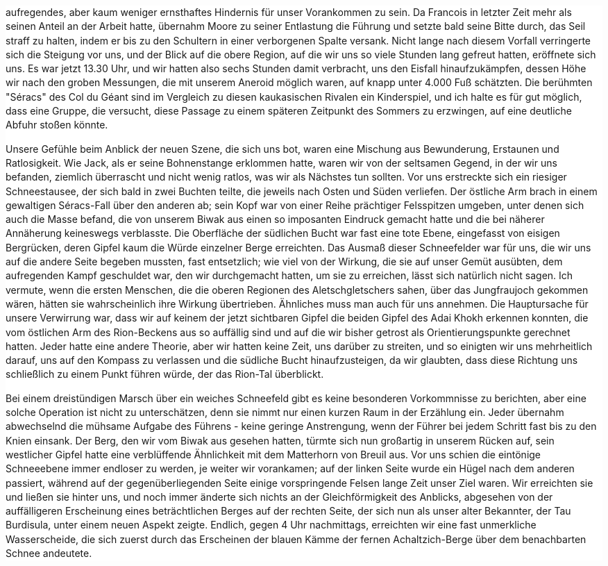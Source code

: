 aufregendes, aber kaum weniger ernsthaftes Hindernis für unser Vorankommen zu
sein. Da Francois in letzter Zeit mehr als seinen Anteil an der Arbeit hatte,
übernahm Moore zu seiner Entlastung die Führung und setzte bald seine Bitte
durch, das Seil straff zu halten, indem er bis zu den Schultern in einer
verborgenen Spalte versank. Nicht lange nach diesem Vorfall verringerte sich die
Steigung vor uns, und der Blick auf die obere Region, auf die wir uns so viele
Stunden lang gefreut hatten, eröffnete sich uns. Es war jetzt 13.30 Uhr, und wir
hatten also sechs Stunden damit verbracht, uns den Eisfall hinaufzukämpfen,
dessen Höhe wir nach den groben Messungen, die mit unserem Aneroid möglich
waren, auf knapp unter 4.000 Fuß schätzten. Die berühmten "Séracs" des Col du
Géant sind im Vergleich zu diesen kaukasischen Rivalen ein Kinderspiel, und ich
halte es für gut möglich, dass eine Gruppe, die versucht, diese Passage zu einem
späteren Zeitpunkt des Sommers zu erzwingen, auf eine deutliche Abfuhr stoßen
könnte.

Unsere Gefühle beim Anblick der neuen Szene, die sich uns bot, waren eine
Mischung aus Bewunderung, Erstaunen und Ratlosigkeit. Wie Jack, als er seine
Bohnenstange erklommen hatte, waren wir von der seltsamen Gegend, in der wir uns
befanden, ziemlich überrascht und nicht wenig ratlos, was wir als Nächstes tun
sollten. Vor uns erstreckte sich ein riesiger Schneestausee, der sich bald in
zwei Buchten teilte, die jeweils nach Osten und Süden verliefen. Der östliche
Arm brach in einem gewaltigen Séracs-Fall über den anderen ab; sein Kopf war von
einer Reihe prächtiger Felsspitzen umgeben, unter denen sich auch die Masse
befand, die von unserem Biwak aus einen so imposanten Eindruck gemacht hatte und
die bei näherer Annäherung keineswegs verblasste. Die Oberfläche der südlichen
Bucht war fast eine tote Ebene, eingefasst von eisigen Bergrücken, deren Gipfel
kaum die Würde einzelner Berge erreichten. Das Ausmaß dieser Schneefelder war
für uns, die wir uns auf die andere Seite begeben mussten, fast entsetzlich; wie
viel von der Wirkung, die sie auf unser Gemüt ausübten, dem aufregenden Kampf
geschuldet war, den wir durchgemacht hatten, um sie zu erreichen, lässt sich
natürlich nicht sagen. Ich vermute, wenn die ersten Menschen, die die oberen
Regionen des Aletschgletschers sahen, über das Jungfraujoch gekommen wären,
hätten sie wahrscheinlich ihre Wirkung übertrieben. Ähnliches muss man auch für
uns annehmen. Die Hauptursache für unsere Verwirrung war, dass wir auf keinem
der jetzt sichtbaren Gipfel die beiden Gipfel des Adai Khokh erkennen konnten,
die vom östlichen Arm des Rion-Beckens aus so auffällig sind und auf die wir
bisher getrost als Orientierungspunkte gerechnet hatten. Jeder hatte eine andere
Theorie, aber wir hatten keine Zeit, uns darüber zu streiten, und so einigten
wir uns mehrheitlich darauf, uns auf den Kompass zu verlassen und die südliche
Bucht hinaufzusteigen, da wir glaubten, dass diese Richtung uns schließlich zu
einem Punkt führen würde, der das Rion-Tal überblickt.

Bei einem dreistündigen Marsch über ein weiches Schneefeld gibt es keine
besonderen Vorkommnisse zu berichten, aber eine solche Operation ist nicht zu
unterschätzen, denn sie nimmt nur einen kurzen Raum in der Erzählung ein. Jeder
übernahm abwechselnd die mühsame Aufgabe des Führens - keine geringe
Anstrengung, wenn der Führer bei jedem Schritt fast bis zu den Knien einsank.
Der Berg, den wir vom Biwak aus gesehen hatten, türmte sich nun großartig in
unserem Rücken auf, sein westlicher Gipfel hatte eine verblüffende Ähnlichkeit
mit dem Matterhorn von Breuil aus. Vor uns schien die eintönige Schneeebene
immer endloser zu werden, je weiter wir vorankamen; auf der linken Seite wurde
ein Hügel nach dem anderen passiert, während auf der gegenüberliegenden Seite
einige vorspringende Felsen lange Zeit unser Ziel waren. Wir erreichten sie und
ließen sie hinter uns, und noch immer änderte sich nichts an der
Gleichförmigkeit des Anblicks, abgesehen von der auffälligeren Erscheinung eines
beträchtlichen Berges auf der rechten Seite, der sich nun als unser alter
Bekannter, der Tau Burdisula, unter einem neuen Aspekt zeigte. Endlich, gegen 4
Uhr nachmittags, erreichten wir eine fast unmerkliche Wasserscheide, die sich
zuerst durch das Erscheinen der blauen Kämme der fernen Achaltzich-Berge über
dem benachbarten Schnee andeutete.
